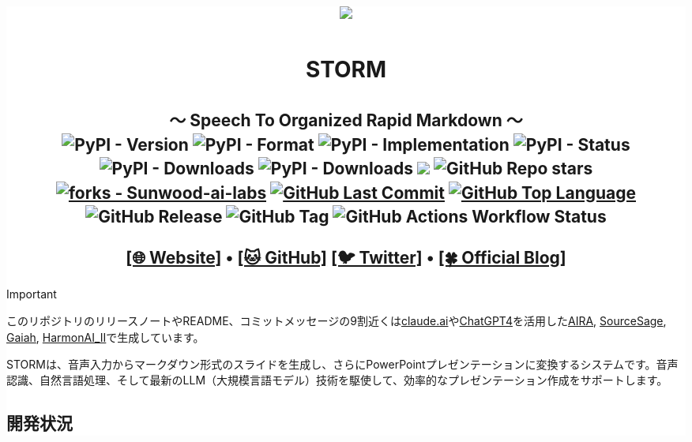 <p align="center">
<img src="https://huggingface.co/datasets/MakiAi/IconAssets/resolve/main/STORM.png" width="100%">
<br>
<h1 align="center">STORM</h1>
<h2 align="center">
  ～ Speech To Organized Rapid Markdown ～
<br>
  <img alt="PyPI - Version" src="https://img.shields.io/pypi/v/STORM">
<img alt="PyPI - Format" src="https://img.shields.io/pypi/format/STORM">
<img alt="PyPI - Implementation" src="https://img.shields.io/pypi/implementation/STORM">
<img alt="PyPI - Status" src="https://img.shields.io/pypi/status/STORM">
<img alt="PyPI - Downloads" src="https://img.shields.io/pypi/dd/STORM">
<img alt="PyPI - Downloads" src="https://img.shields.io/pypi/dw/STORM">
<a href="https://github.com/Sunwood-ai-labs/STORM" title="Go to GitHub repo"><img src="https://img.shields.io/static/v1?label=STORM&message=Sunwood-ai-labs&color=blue&logo=github"></a>
<img alt="GitHub Repo stars" src="https://img.shields.io/github/stars/Sunwood-ai-labs/STORM">
<a href="https://github.com/Sunwood-ai-labs/STORM"><img alt="forks - Sunwood-ai-labs" src="https://img.shields.io/github/forks/STORM/Sunwood-ai-labs?style=social"></a>
<a href="https://github.com/Sunwood-ai-labs/STORM"><img alt="GitHub Last Commit" src="https://img.shields.io/github/last-commit/Sunwood-ai-labs/STORM"></a>
<a href="https://github.com/Sunwood-ai-labs/STORM"><img alt="GitHub Top Language" src="https://img.shields.io/github/languages/top/Sunwood-ai-labs/STORM"></a>
<img alt="GitHub Release" src="https://img.shields.io/github/v/release/Sunwood-ai-labs/STORM?color=red">
<img alt="GitHub Tag" src="https://img.shields.io/github/v/tag/Sunwood-ai-labs/STORM?sort=semver&color=orange">
<img alt="GitHub Actions Workflow Status" src="https://img.shields.io/github/actions/workflow/status/Sunwood-ai-labs/STORM/publish-to-pypi.yml">
<br>
<p align="center">
  <a href="https://hamaruki.com/"><b>[🌐 Website]</b></a> •
  <a href="https://github.com/Sunwood-ai-labs"><b>[🐱 GitHub]</b></a>
  <a href="https://x.com/hAru_mAki_ch"><b>[🐦 Twitter]</b></a> •
  <a href="https://hamaruki.com/"><b>[🍀 Official Blog]</b></a>
</p>

</h2>

</p>

>[!IMPORTANT]
>このリポジトリのリリースノートやREADME、コミットメッセージの9割近くは[claude.ai](https://claude.ai/)や[ChatGPT4](https://chatgpt.com/)を活用した[AIRA](https://github.com/Sunwood-ai-labs/AIRA), [SourceSage](https://github.com/Sunwood-ai-labs/SourceSage), [Gaiah](https://github.com/Sunwood-ai-labs/Gaiah), [HarmonAI_II](https://github.com/Sunwood-ai-labs/HarmonAI_II)で生成しています。


STORMは、音声入力からマークダウン形式のスライドを生成し、さらにPowerPointプレゼンテーションに変換するシステムです。音声認識、自然言語処理、そして最新のLLM（大規模言語モデル）技術を駆使して、効率的なプレゼンテーション作成をサポートします。

## 開発状況
